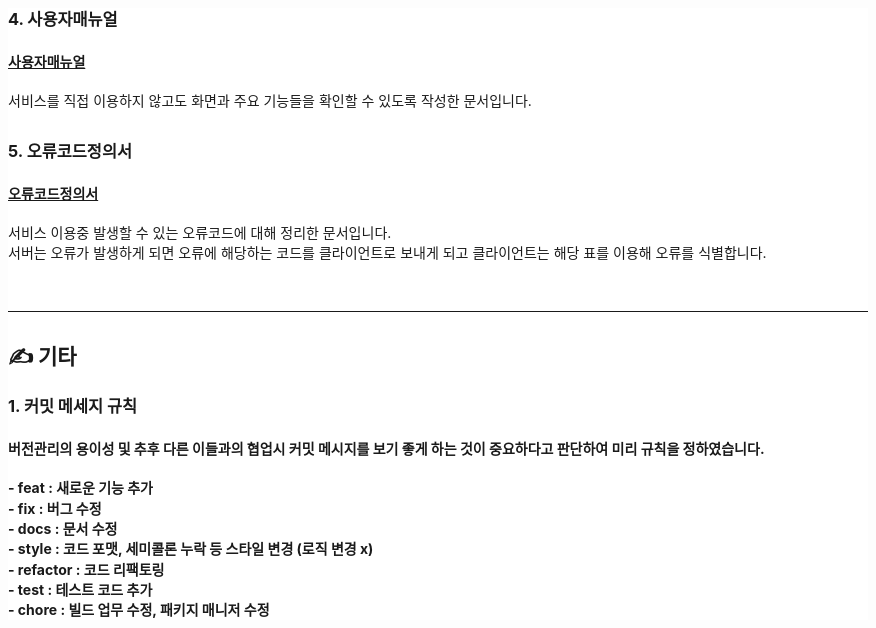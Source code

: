 ## 

### 4. 사용자매뉴얼
#### [사용자매뉴얼](https://github.com/HEEeSUN/heesun/wiki/%EC%82%AC%EC%9A%A9%EC%9E%90%EB%A7%A4%EB%89%B4%EC%96%BC)
<P> 서비스를 직접 이용하지 않고도 화면과 주요 기능들을 확인할 수 있도록 작성한 문서입니다. </P>

## 

### 5. 오류코드정의서 
#### [오류코드정의서](https://github.com/HEEeSUN/heesun/wiki/%EC%98%A4%EB%A5%98%EC%BD%94%EB%93%9C%EC%A0%95%EC%9D%98%EC%84%9C)
<P> 서비스 이용중 발생할 수 있는 오류코드에 대해 정리한 문서입니다. <br> 서버는 오류가 발생하게 되면 오류에 해당하는 코드를 클라이언트로 보내게 되고 클라이언트는 해당 표를 이용해 오류를 식별합니다. </P>

<br>

---

## ✍ 기타
###  1. 커밋 메세지 규칙
#### 버전관리의 용이성 및 추후 다른 이들과의 협업시 커밋 메시지를 보기 좋게 하는 것이 중요하다고 판단하여 미리 규칙을 정하였습니다.
#### <P> - feat : 새로운 기능 추가 <br> - fix : 버그 수정 <br> - docs : 문서 수정 <br> - style : 코드 포맷, 세미콜론 누락 등 스타일 변경 (로직 변경 x) <br> - refactor : 코드 리팩토링 <br> - test : 테스트 코드 추가 <br> - chore : 빌드 업무 수정, 패키지 매니저 수정</P>
